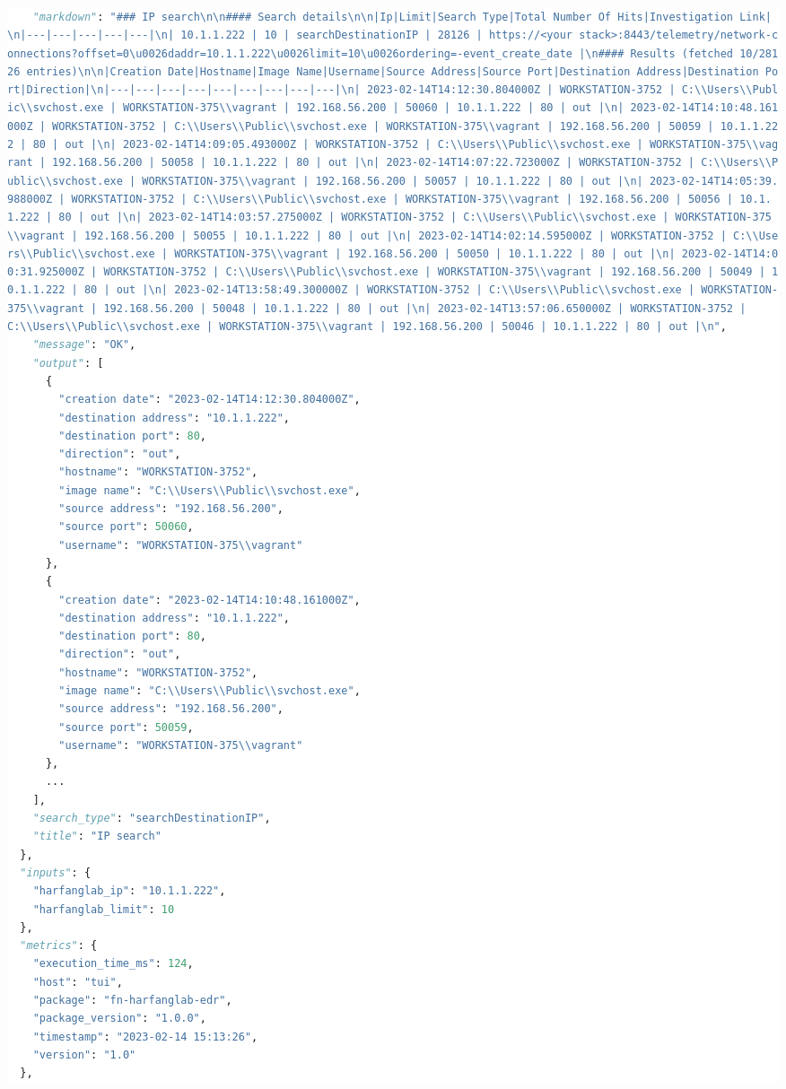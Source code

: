 ```python
    "markdown": "### IP search\n\n#### Search details\n\n|Ip|Limit|Search Type|Total Number Of Hits|Investigation Link|\n|---|---|---|---|---|\n| 10.1.1.222 | 10 | searchDestinationIP | 28126 | https://<your stack>:8443/telemetry/network-connections?offset=0\u0026daddr=10.1.1.222\u0026limit=10\u0026ordering=-event_create_date |\n#### Results (fetched 10/28126 entries)\n\n|Creation Date|Hostname|Image Name|Username|Source Address|Source Port|Destination Address|Destination Port|Direction|\n|---|---|---|---|---|---|---|---|---|\n| 2023-02-14T14:12:30.804000Z | WORKSTATION-3752 | C:\\Users\\Public\\svchost.exe | WORKSTATION-375\\vagrant | 192.168.56.200 | 50060 | 10.1.1.222 | 80 | out |\n| 2023-02-14T14:10:48.161000Z | WORKSTATION-3752 | C:\\Users\\Public\\svchost.exe | WORKSTATION-375\\vagrant | 192.168.56.200 | 50059 | 10.1.1.222 | 80 | out |\n| 2023-02-14T14:09:05.493000Z | WORKSTATION-3752 | C:\\Users\\Public\\svchost.exe | WORKSTATION-375\\vagrant | 192.168.56.200 | 50058 | 10.1.1.222 | 80 | out |\n| 2023-02-14T14:07:22.723000Z | WORKSTATION-3752 | C:\\Users\\Public\\svchost.exe | WORKSTATION-375\\vagrant | 192.168.56.200 | 50057 | 10.1.1.222 | 80 | out |\n| 2023-02-14T14:05:39.988000Z | WORKSTATION-3752 | C:\\Users\\Public\\svchost.exe | WORKSTATION-375\\vagrant | 192.168.56.200 | 50056 | 10.1.1.222 | 80 | out |\n| 2023-02-14T14:03:57.275000Z | WORKSTATION-3752 | C:\\Users\\Public\\svchost.exe | WORKSTATION-375\\vagrant | 192.168.56.200 | 50055 | 10.1.1.222 | 80 | out |\n| 2023-02-14T14:02:14.595000Z | WORKSTATION-3752 | C:\\Users\\Public\\svchost.exe | WORKSTATION-375\\vagrant | 192.168.56.200 | 50050 | 10.1.1.222 | 80 | out |\n| 2023-02-14T14:00:31.925000Z | WORKSTATION-3752 | C:\\Users\\Public\\svchost.exe | WORKSTATION-375\\vagrant | 192.168.56.200 | 50049 | 10.1.1.222 | 80 | out |\n| 2023-02-14T13:58:49.300000Z | WORKSTATION-3752 | C:\\Users\\Public\\svchost.exe | WORKSTATION-375\\vagrant | 192.168.56.200 | 50048 | 10.1.1.222 | 80 | out |\n| 2023-02-14T13:57:06.650000Z | WORKSTATION-3752 | C:\\Users\\Public\\svchost.exe | WORKSTATION-375\\vagrant | 192.168.56.200 | 50046 | 10.1.1.222 | 80 | out |\n",
    "message": "OK",
    "output": [
      {
        "creation date": "2023-02-14T14:12:30.804000Z",
        "destination address": "10.1.1.222",
        "destination port": 80,
        "direction": "out",
        "hostname": "WORKSTATION-3752",
        "image name": "C:\\Users\\Public\\svchost.exe",
        "source address": "192.168.56.200",
        "source port": 50060,
        "username": "WORKSTATION-375\\vagrant"
      },
      {
        "creation date": "2023-02-14T14:10:48.161000Z",
        "destination address": "10.1.1.222",
        "destination port": 80,
        "direction": "out",
        "hostname": "WORKSTATION-3752",
        "image name": "C:\\Users\\Public\\svchost.exe",
        "source address": "192.168.56.200",
        "source port": 50059,
        "username": "WORKSTATION-375\\vagrant"
      },
      ...
    ],
    "search_type": "searchDestinationIP",
    "title": "IP search"
  },
  "inputs": {
    "harfanglab_ip": "10.1.1.222",
    "harfanglab_limit": 10
  },
  "metrics": {
    "execution_time_ms": 124,
    "host": "tui",
    "package": "fn-harfanglab-edr",
    "package_version": "1.0.0",
    "timestamp": "2023-02-14 15:13:26",
    "version": "1.0"
  },
```
